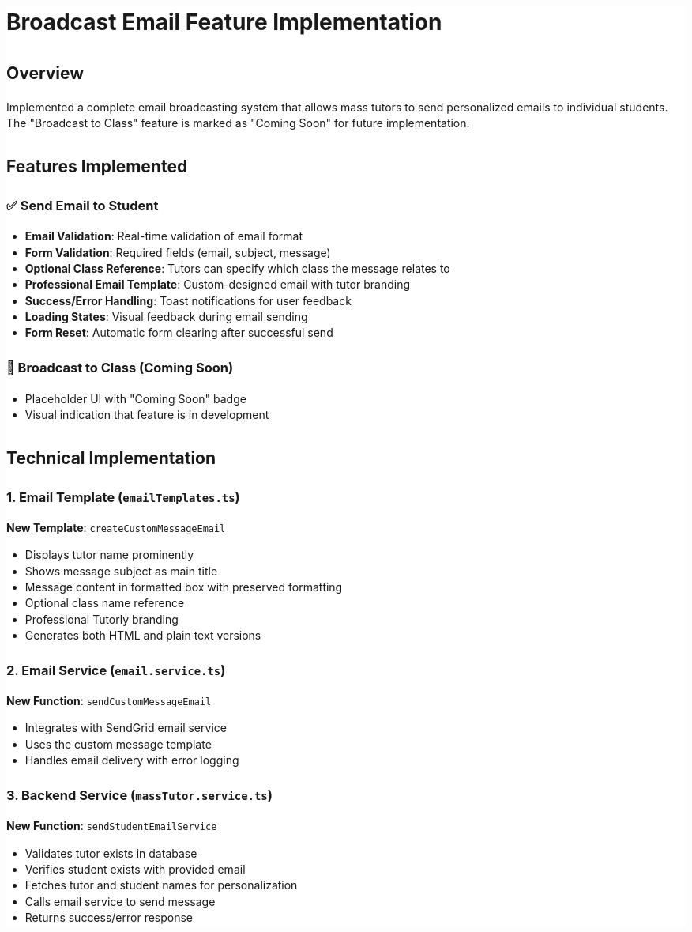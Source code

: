 # Broadcast Email Feature Implementation

## Overview
Implemented a complete email broadcasting system that allows mass tutors to send personalized emails to individual students. The "Broadcast to Class" feature is marked as "Coming Soon" for future implementation.

## Features Implemented

### ✅ Send Email to Student
- **Email Validation**: Real-time validation of email format
- **Form Validation**: Required fields (email, subject, message)
- **Optional Class Reference**: Tutors can specify which class the message relates to
- **Professional Email Template**: Custom-designed email with tutor branding
- **Success/Error Handling**: Toast notifications for user feedback
- **Loading States**: Visual feedback during email sending
- **Form Reset**: Automatic form clearing after successful send

### 🔄 Broadcast to Class (Coming Soon)
- Placeholder UI with "Coming Soon" badge
- Visual indication that feature is in development

## Technical Implementation

### 1. Email Template (`emailTemplates.ts`)
**New Template**: `createCustomMessageEmail`
- Displays tutor name prominently
- Shows message subject as main title
- Message content in formatted box with preserved formatting
- Optional class name reference
- Professional Tutorly branding
- Generates both HTML and plain text versions

### 2. Email Service (`email.service.ts`)
**New Function**: `sendCustomMessageEmail`
- Integrates with SendGrid email service
- Uses the custom message template
- Handles email delivery with error logging

### 3. Backend Service (`massTutor.service.ts`)
**New Function**: `sendStudentEmailService`
- Validates tutor exists in database
- Verifies student exists with provided email
- Fetches tutor and student names for personalization
- Calls email service to send message
- Returns success/error response
